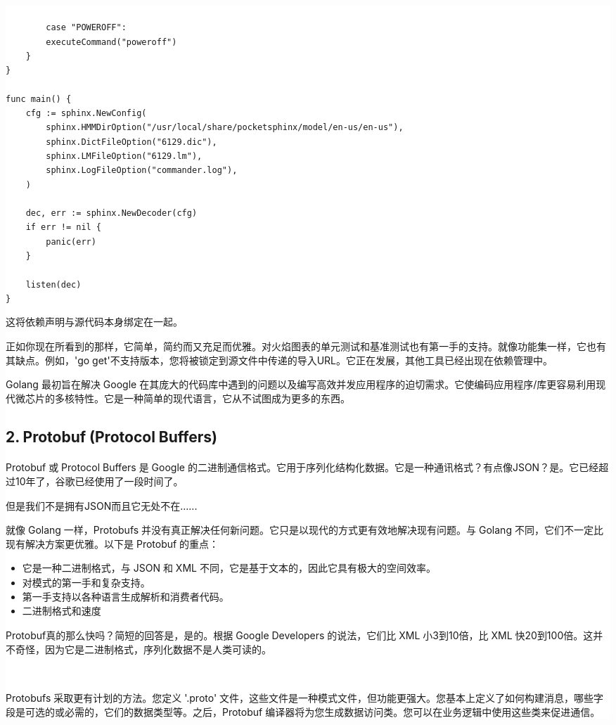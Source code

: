 ```

		case "POWEROFF":
		executeCommand("poweroff")
	}
}

func main() {
	cfg := sphinx.NewConfig(
		sphinx.HMMDirOption("/usr/local/share/pocketsphinx/model/en-us/en-us"),
		sphinx.DictFileOption("6129.dic"),
		sphinx.LMFileOption("6129.lm"),
		sphinx.LogFileOption("commander.log"),
	)
	
	dec, err := sphinx.NewDecoder(cfg)
	if err != nil {
		panic(err)
	}

	listen(dec)
}
```

这将依赖声明与源代码本身绑定在一起。

正如你现在所看到的那样，它简单，简约而又充足而优雅。对火焰图表的单元测试和基准测试也有第一手的支持。就像功能集一样，它也有其缺点。例如，'go get'不支持版本，您将被锁定到源文件中传递的导入URL。它正在发展，其他工具已经出现在依赖管理中。

Golang 最初旨在解决 Google 在其庞大的代码库中遇到的问题以及编写高效并发应用程序的迫切需求。它使编码应用程序/库更容易利用现代微芯片的多核特性。它是一种简单的现代语言，它从不试图成为更多的东西。

## 2. Protobuf (Protocol Buffers)

Protobuf 或 Protocol Buffers 是 Google 的二进制通信格式。它用于序列化结构化数据。它是一种通讯格式？有点像JSON？是。它已经超过10年了，谷歌已经使用了一段时间了。

但是我们不是拥有JSON而且它无处不在......

就像 Golang 一样，Protobufs 并没有真正解决任何新问题。它只是以现代的方式更有效地解决现有问题。与 Golang 不同，它们不一定比现有解决方案更优雅。以下是 Protobuf 的重点：

* 它是一种二进制格式，与 JSON 和 XML 不同，它是基于文本的，因此它具有极大的空间效率。
* 对模式的第一手和复杂支持。
* 第一手支持以各种语言生成解析和消费者代码。
* 二进制格式和速度

Protobuf真的那么快吗？简短的回答是，是的。根据 Google Developers 的说法，它们比 XML 小3到10倍，比 XML 快20到100倍。这并不奇怪，因为它是二进制格式，序列化数据不是人类可读的。

![]()

Protobufs 采取更有计划的方法。您定义 '.proto' 文件，这些文件是一种模式文件，但功能更强大。您基本上定义了如何构建消息，哪些字段是可选的或必需的，它们的数据类型等。之后，Protobuf 编译器将为您生成数据访问类。您可以在业务逻辑中使用这些类来促进通信。
